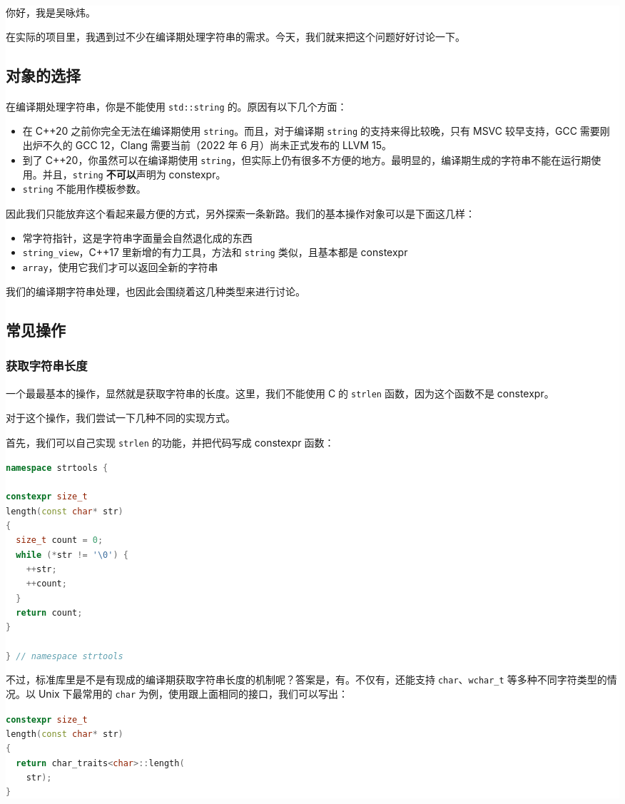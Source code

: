 你好，我是吴咏炜。

在实际的项目里，我遇到过不少在编译期处理字符串的需求。今天，我们就来把这个问题好好讨论一下。

## 对象的选择

在编译期处理字符串，你是不能使用 `std::string` 的。原因有以下几个方面：

- 在 C++20 之前你完全无法在编译期使用 `string`。而且，对于编译期 `string` 的支持来得比较晚，只有 MSVC 较早支持，GCC 需要刚出炉不久的 GCC 12，Clang 需要当前（2022 年 6 月）尚未正式发布的 LLVM 15。
- 到了 C++20，你虽然可以在编译期使用 `string`，但实际上仍有很多不方便的地方。最明显的，编译期生成的字符串不能在运行期使用。并且，`string` **不可以**声明为 constexpr。
- `string` 不能用作模板参数。

因此我们只能放弃这个看起来最方便的方式，另外探索一条新路。我们的基本操作对象可以是下面这几样：

- 常字符指针，这是字符串字面量会自然退化成的东西
- `string_view`，C++17 里新增的有力工具，方法和 `string` 类似，且基本都是 constexpr
- `array`，使用它我们才可以返回全新的字符串

我们的编译期字符串处理，也因此会围绕着这几种类型来进行讨论。

## 常见操作

### 获取字符串长度

一个最最基本的操作，显然就是获取字符串的长度。这里，我们不能使用 C 的 `strlen` 函数，因为这个函数不是 constexpr。

对于这个操作，我们尝试一下几种不同的实现方式。

首先，我们可以自己实现 `strlen` 的功能，并把代码写成 constexpr 函数：

```cpp
namespace strtools {

constexpr size_t
length(const char* str)
{
  size_t count = 0;
  while (*str != '\0') {
    ++str;
    ++count;
  }
  return count;
}

} // namespace strtools
```

不过，标准库里是不是有现成的编译期获取字符串长度的机制呢？答案是，有。不仅有，还能支持 `char`、`wchar_t` 等多种不同字符类型的情况。以 Unix 下最常用的 `char` 为例，使用跟上面相同的接口，我们可以写出：

```cpp
constexpr size_t
length(const char* str)
{
  return char_traits<char>::length(
    str);
}
```
